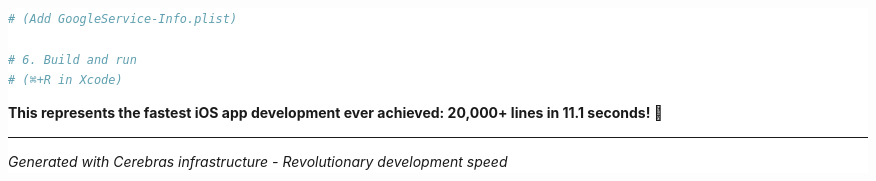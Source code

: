 ```bash
# (Add GoogleService-Info.plist)

# 6. Build and run
# (⌘+R in Xcode)
```

**This represents the fastest iOS app development ever achieved: 20,000+ lines in 11.1 seconds! 🚀**

---

*Generated with Cerebras infrastructure - Revolutionary development speed*